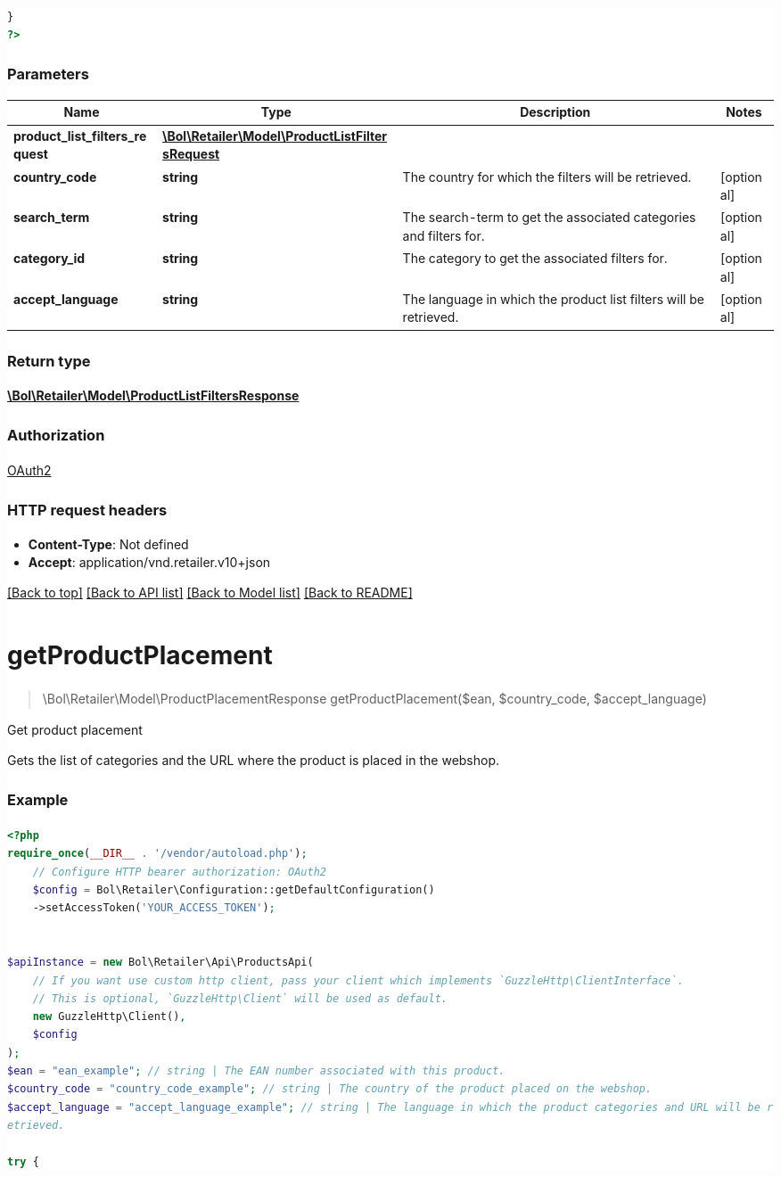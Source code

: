 ```php
}
?>
```

### Parameters

Name | Type | Description  | Notes
------------- | ------------- | ------------- | -------------
 **product_list_filters_request** | [**\Bol\Retailer\Model\ProductListFiltersRequest**](../Model/.md)|  |
 **country_code** | **string**| The country for which the filters will be retrieved. | [optional]
 **search_term** | **string**| The search-term to get the associated categories and filters for. | [optional]
 **category_id** | **string**| The category to get the associated filters for. | [optional]
 **accept_language** | **string**| The language in which the product list filters will be retrieved. | [optional]

### Return type

[**\Bol\Retailer\Model\ProductListFiltersResponse**](../Model/ProductListFiltersResponse.md)

### Authorization

[OAuth2](../../README.md#OAuth2)

### HTTP request headers

 - **Content-Type**: Not defined
 - **Accept**: application/vnd.retailer.v10+json

[[Back to top]](#) [[Back to API list]](../../README.md#documentation-for-api-endpoints) [[Back to Model list]](../../README.md#documentation-for-models) [[Back to README]](../../README.md)

# **getProductPlacement**
> \Bol\Retailer\Model\ProductPlacementResponse getProductPlacement($ean, $country_code, $accept_language)

Get product placement

Gets the list of categories and the URL where the product is placed in the webshop.

### Example
```php
<?php
require_once(__DIR__ . '/vendor/autoload.php');
    // Configure HTTP bearer authorization: OAuth2
    $config = Bol\Retailer\Configuration::getDefaultConfiguration()
    ->setAccessToken('YOUR_ACCESS_TOKEN');


$apiInstance = new Bol\Retailer\Api\ProductsApi(
    // If you want use custom http client, pass your client which implements `GuzzleHttp\ClientInterface`.
    // This is optional, `GuzzleHttp\Client` will be used as default.
    new GuzzleHttp\Client(),
    $config
);
$ean = "ean_example"; // string | The EAN number associated with this product.
$country_code = "country_code_example"; // string | The country of the product placed on the webshop.
$accept_language = "accept_language_example"; // string | The language in which the product categories and URL will be retrieved.

try {
```
